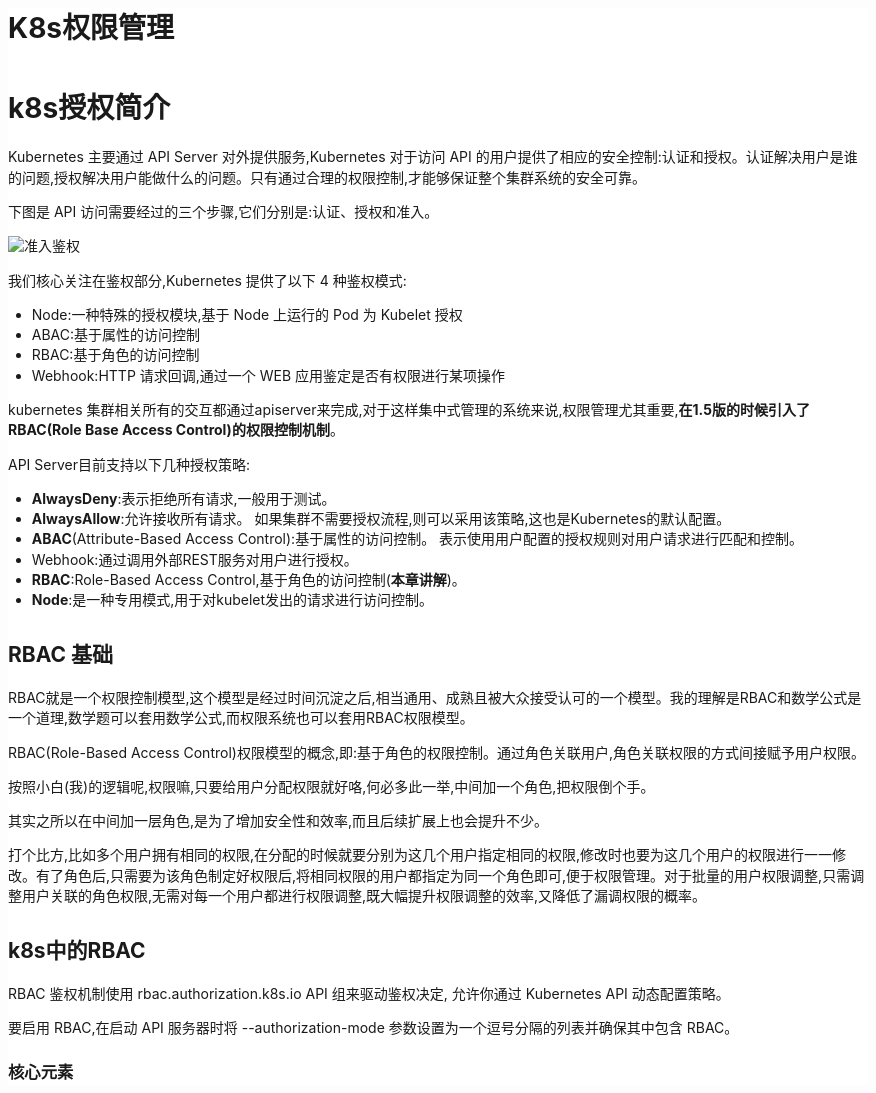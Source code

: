 

# K8s权限管理

# k8s授权简介

Kubernetes 主要通过 API Server 对外提供服务,Kubernetes 对于访问 API 的用户提供了相应的安全控制:认证和授权。认证解决用户是谁的问题,授权解决用户能做什么的问题。只有通过合理的权限控制,才能够保证整个集群系统的安全可靠。

下图是 API 访问需要经过的三个步骤,它们分别是:认证、授权和准入。

![准入鉴权](https://vscodepic.oss-cn-beijing.aliyuncs.com/blog/20241207155718.png)

我们核心关注在鉴权部分,Kubernetes 提供了以下 4 种鉴权模式:

- Node:一种特殊的授权模块,基于 Node 上运行的 Pod 为 Kubelet 授权
- ABAC:基于属性的访问控制
- RBAC:基于角色的访问控制
- Webhook:HTTP 请求回调,通过一个 WEB 应用鉴定是否有权限进行某项操作

kubernetes 集群相关所有的交互都通过apiserver来完成,对于这样集中式管理的系统来说,权限管理尤其重要,**在1.5版的时候引入了RBAC(Role Base Access Control)的权限控制机制**。

API Server目前支持以下几种授权策略:

- **AlwaysDeny**:表示拒绝所有请求,一般用于测试。
- **AlwaysAllow**:允许接收所有请求。
  如果集群不需要授权流程,则可以采用该策略,这也是Kubernetes的默认配置。
- **ABAC**(Attribute-Based Access Control):基于属性的访问控制。
  表示使用用户配置的授权规则对用户请求进行匹配和控制。
- Webhook:通过调用外部REST服务对用户进行授权。
- **RBAC**:Role-Based Access Control,基于角色的访问控制(**本章讲解**)。
- **Node**:是一种专用模式,用于对kubelet发出的请求进行访问控制。

## RBAC 基础

RBAC就是一个权限控制模型,这个模型是经过时间沉淀之后,相当通用、成熟且被大众接受认可的一个模型。我的理解是RBAC和数学公式是一个道理,数学题可以套用数学公式,而权限系统也可以套用RBAC权限模型。

RBAC(Role-Based Access Control)权限模型的概念,即:基于角色的权限控制。通过角色关联用户,角色关联权限的方式间接赋予用户权限。

按照小白(我)的逻辑呢,权限嘛,只要给用户分配权限就好咯,何必多此一举,中间加一个角色,把权限倒个手。

其实之所以在中间加一层角色,是为了增加安全性和效率,而且后续扩展上也会提升不少。

打个比方,比如多个用户拥有相同的权限,在分配的时候就要分别为这几个用户指定相同的权限,修改时也要为这几个用户的权限进行一一修改。有了角色后,只需要为该角色制定好权限后,将相同权限的用户都指定为同一个角色即可,便于权限管理。对于批量的用户权限调整,只需调整用户关联的角色权限,无需对每一个用户都进行权限调整,既大幅提升权限调整的效率,又降低了漏调权限的概率。

## k8s中的RBAC

RBAC 鉴权机制使用 rbac.authorization.k8s.io API 组来驱动鉴权决定, 允许你通过 Kubernetes API 动态配置策略。

要启用 RBAC,在启动 API 服务器时将 --authorization-mode 参数设置为一个逗号分隔的列表并确保其中包含 RBAC。

### 核心元素
